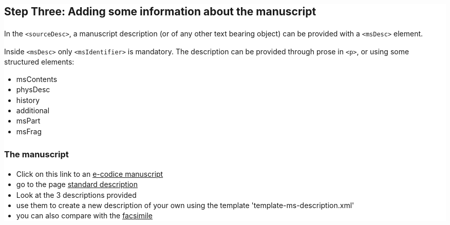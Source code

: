 ## Step Three: Adding some information about the manuscript
In the `<sourceDesc>`, a manuscript description (or of any other text bearing object) 
can be provided with a `<msDesc>` element.

Inside `<msDesc>` only `<msIdentifier>` is mandatory. The description can be provided through prose in `<p>`, 
or using some structured elements:

- msContents
- physDesc
- history
- additional
- msPart
- msFrag

### The manuscript
- Click on this link to an [e-codice manuscript](http://www.e-codices.ch/en/list/one/fmb/cb-0079)
- go to the page [standard description](http://www.e-codices.ch/en/description/fmb/cb-0079/)
- Look at the 3 descriptions provided
- use them to create a new description of your own using the template 'template-ms-description.xml'
- you can also compare with the [facsimile](http://www.e-codices.ch/en/fmb/cb-0079)